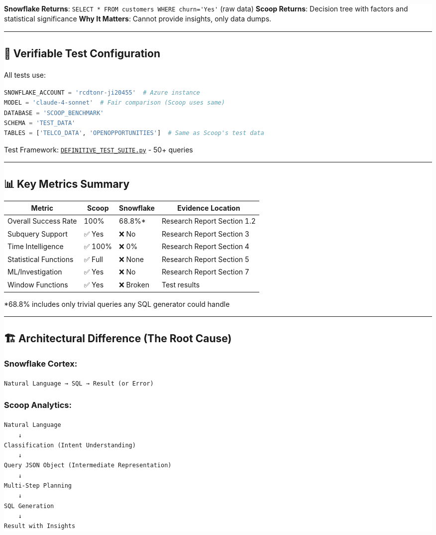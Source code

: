 **Snowflake Returns**: `SELECT * FROM customers WHERE churn='Yes'` (raw data)
**Scoop Returns**: Decision tree with factors and statistical significance
**Why It Matters**: Cannot provide insights, only data dumps.

---

## 🔬 Verifiable Test Configuration

All tests use:
```python
SNOWFLAKE_ACCOUNT = 'rcdtonr-ji20455'  # Azure instance
MODEL = 'claude-4-sonnet'  # Fair comparison (Scoop uses same)
DATABASE = 'SCOOP_BENCHMARK'
SCHEMA = 'TEST_DATA'
TABLES = ['TELCO_DATA', 'OPENOPPORTUNITIES']  # Same as Scoop's test data
```

Test Framework: [`DEFINITIVE_TEST_SUITE.py`](DEFINITIVE_TEST_SUITE.py) - 50+ queries

---

## 📊 Key Metrics Summary

| Metric | Scoop | Snowflake | Evidence Location |
|--------|-------|-----------|-------------------|
| Overall Success Rate | 100% | 68.8%* | Research Report Section 1.2 |
| Subquery Support | ✅ Yes | ❌ No | Research Report Section 3 |
| Time Intelligence | ✅ 100% | ❌ 0% | Research Report Section 4 |
| Statistical Functions | ✅ Full | ❌ None | Research Report Section 5 |
| ML/Investigation | ✅ Yes | ❌ No | Research Report Section 7 |
| Window Functions | ✅ Yes | ❌ Broken | Test results |

*68.8% includes only trivial queries any SQL generator could handle

---

## 🏗️ Architectural Difference (The Root Cause)

### Snowflake Cortex:
```
Natural Language → SQL → Result (or Error)
```

### Scoop Analytics:
```
Natural Language 
    ↓
Classification (Intent Understanding)
    ↓
Query JSON Object (Intermediate Representation)
    ↓
Multi-Step Planning
    ↓
SQL Generation
    ↓
Result with Insights
```
